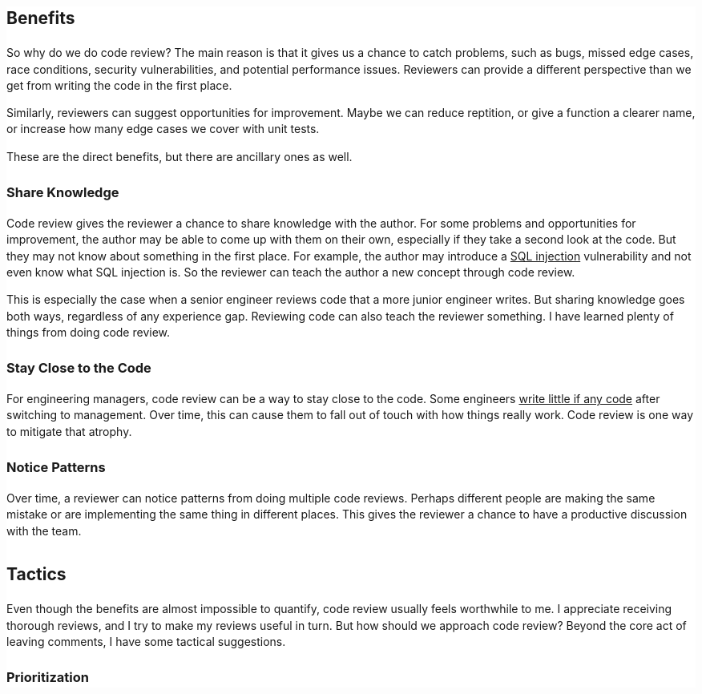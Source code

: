 ## Benefits

So why do we do code review? The main reason is that it gives us a chance to
catch problems, such as bugs, missed edge cases, race conditions, security
vulnerabilities, and potential performance issues. Reviewers can provide a
different perspective than we get from writing the code in the first place.

Similarly, reviewers can suggest opportunities for improvement. Maybe we can
reduce reptition, or give a function a clearer name, or increase how many edge
cases we cover with unit tests.

These are the direct benefits, but there are ancillary ones as well.

### Share Knowledge

Code review gives the reviewer a chance to share knowledge with the author. For
some problems and opportunities for improvement, the author may be able to come
up with them on their own, especially if they take a second look at the code.
But they may not know about something in the first place. For example, the
author may introduce a [SQL
injection](https://en.wikipedia.org/wiki/SQL_injection) vulnerability and not
even know what SQL injection is. So the reviewer can teach the author a new
concept through code review.

This is especially the case when a senior engineer reviews code that a more
junior engineer writes. But sharing knowledge goes both ways, regardless of any
experience gap. Reviewing code can also teach the reviewer something. I have
learned plenty of things from doing code review.

### Stay Close to the Code

For engineering managers, code review can be a way to stay close to the code.
Some engineers [write little if any
code](https://leaddev.com/skills-new-managers/should-engineering-managers-write-code)
after switching to management. Over time, this can cause them to fall out of
touch with how things really work. Code review is one way to mitigate that
atrophy.

### Notice Patterns

Over time, a reviewer can notice patterns from doing multiple code reviews.
Perhaps different people are making the same mistake or are implementing the
same thing in different places. This gives the reviewer a chance to have a
productive discussion with the team.

## Tactics

Even though the benefits are almost impossible to quantify, code review usually
feels worthwhile to me. I appreciate receiving thorough reviews, and I try to
make my reviews useful in turn. But how should we approach code review? Beyond
the core act of leaving comments, I have some tactical suggestions.

### Prioritization
